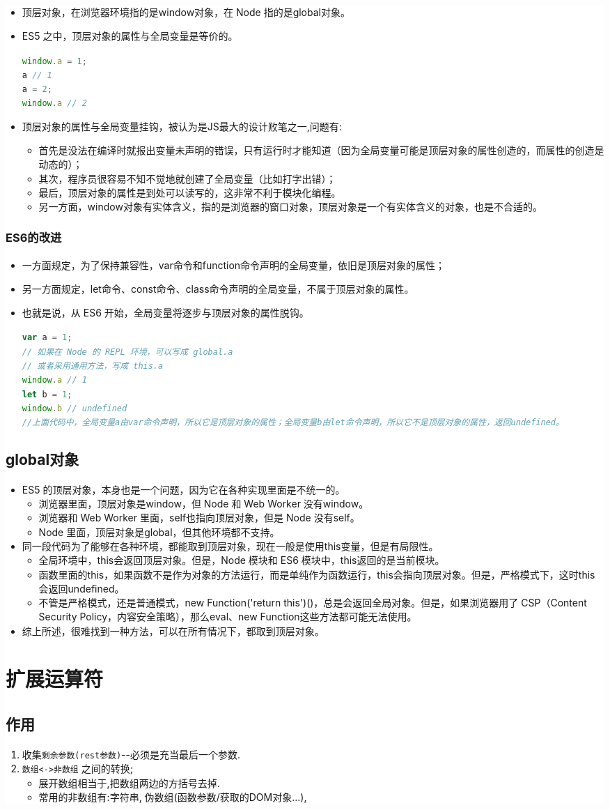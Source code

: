 - 顶层对象，在浏览器环境指的是window对象，在 Node 指的是global对象。
- ES5 之中，顶层对象的属性与全局变量是等价的。

    ```js
    window.a = 1;
    a // 1
    a = 2;
    window.a // 2
    ```

- 顶层对象的属性与全局变量挂钩，被认为是JS最大的设计败笔之一,问题有:
    - 首先是没法在编译时就报出变量未声明的错误，只有运行时才能知道（因为全局变量可能是顶层对象的属性创造的，而属性的创造是动态的）；
    - 其次，程序员很容易不知不觉地就创建了全局变量（比如打字出错）；
    - 最后，顶层对象的属性是到处可以读写的，这非常不利于模块化编程。
    - 另一方面，window对象有实体含义，指的是浏览器的窗口对象，顶层对象是一个有实体含义的对象，也是不合适的。

### ES6的改进

- 一方面规定，为了保持兼容性，var命令和function命令声明的全局变量，依旧是顶层对象的属性；
- 另一方面规定，let命令、const命令、class命令声明的全局变量，不属于顶层对象的属性。
- 也就是说，从 ES6 开始，全局变量将逐步与顶层对象的属性脱钩。

    ```js
    var a = 1;
    // 如果在 Node 的 REPL 环境，可以写成 global.a
    // 或者采用通用方法，写成 this.a
    window.a // 1
    let b = 1;
    window.b // undefined
    //上面代码中，全局变量a由var命令声明，所以它是顶层对象的属性；全局变量b由let命令声明，所以它不是顶层对象的属性，返回undefined。
    ```

## global对象

- ES5 的顶层对象，本身也是一个问题，因为它在各种实现里面是不统一的。
    - 浏览器里面，顶层对象是window，但 Node 和 Web Worker 没有window。
    - 浏览器和 Web Worker 里面，self也指向顶层对象，但是 Node 没有self。
    - Node 里面，顶层对象是global，但其他环境都不支持。
- 同一段代码为了能够在各种环境，都能取到顶层对象，现在一般是使用this变量，但是有局限性。
    - 全局环境中，this会返回顶层对象。但是，Node 模块和 ES6 模块中，this返回的是当前模块。
    - 函数里面的this，如果函数不是作为对象的方法运行，而是单纯作为函数运行，this会指向顶层对象。但是，严格模式下，这时this会返回undefined。
    - 不管是严格模式，还是普通模式，new Function('return this')()，总是会返回全局对象。但是，如果浏览器用了 CSP（Content Security Policy，内容安全策略），那么eval、new Function这些方法都可能无法使用。
- 综上所述，很难找到一种方法，可以在所有情况下，都取到顶层对象。

# 扩展运算符

## 作用

1. 收集`剩余参数(rest参数)`--必须是充当最后一个参数.
2. `数组<->非数组` 之间的转换;
    - 展开数组相当于,把数组两边的方括号去掉.
    - 常用的非数组有:字符串, 伪数组(函数参数/获取的DOM对象...),
